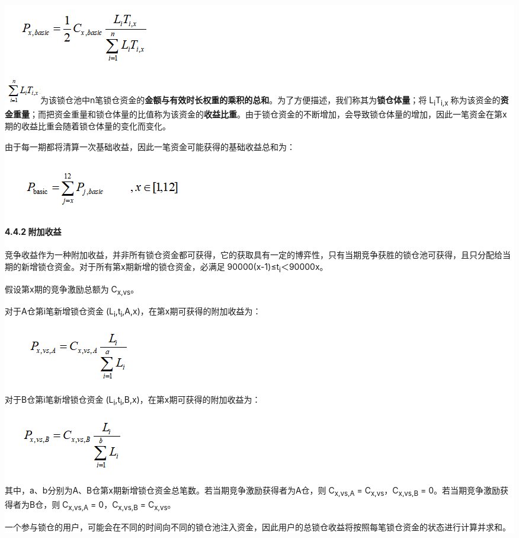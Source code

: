 ![](../image/Umayyad/lock/formula002.png)


![](../image/Umayyad/lock/formula003.png)为该锁仓池中n笔锁仓资金的**金额与有效时长权重的乘积的总和**。为了方便描述，我们称其为**锁仓体量**；将 L<sub>i</sub>T<sub>i,x</sub> 称为该资金的**资金重量**；而把资金重量和锁仓体量的比值称为该资金的**收益比重**。由于锁仓资金的不断增加，会导致锁仓体量的增加，因此一笔资金在第x期的收益比重会随着锁仓体量的变化而变化。

由于每一期都将清算一次基础收益，因此一笔资金可能获得的基础收益总和为：

![](../image/Umayyad/lock/formula004.png)


#### 4.4.2 附加收益

竞争收益作为一种附加收益，并非所有锁仓资金都可获得，它的获取具有一定的博弈性，只有当期竞争获胜的锁仓池可获得，且只分配给当期的新增锁仓资金。对于所有第x期新增的锁仓资金，必满足 90000(x-1)≤t<sub>i</sub>＜90000x。

假设第x期的竞争激励总额为 C<sub>x,vs</sub>。

对于A仓第i笔新增锁仓资金 (L<sub>i</sub>,t<sub>i</sub>,A,x)，在第x期可获得的附加收益为：

![](../image/Umayyad/lock/formula005.png)

对于B仓第i笔新增锁仓资金 (L<sub>i</sub>,t<sub>i</sub>,B,x)，在第x期可获得的附加收益为：

![](../image/Umayyad/lock/formula006.png)

其中，a、b分别为A、B仓第x期新增锁仓资金总笔数。若当期竞争激励获得者为A仓，则 C<sub>x,vs,A</sub> = C<sub>x,vs</sub>，C<sub>x,vs,B</sub> = 0。若当期竞争激励获得者为B仓，则 C<sub>x,vs,A</sub> = 0，C<sub>x,vs,B</sub> = C<sub>x,vs</sub>。

一个参与锁仓的用户，可能会在不同的时间向不同的锁仓池注入资金，因此用户的总锁仓收益将按照每笔锁仓资金的状态进行计算并求和。
